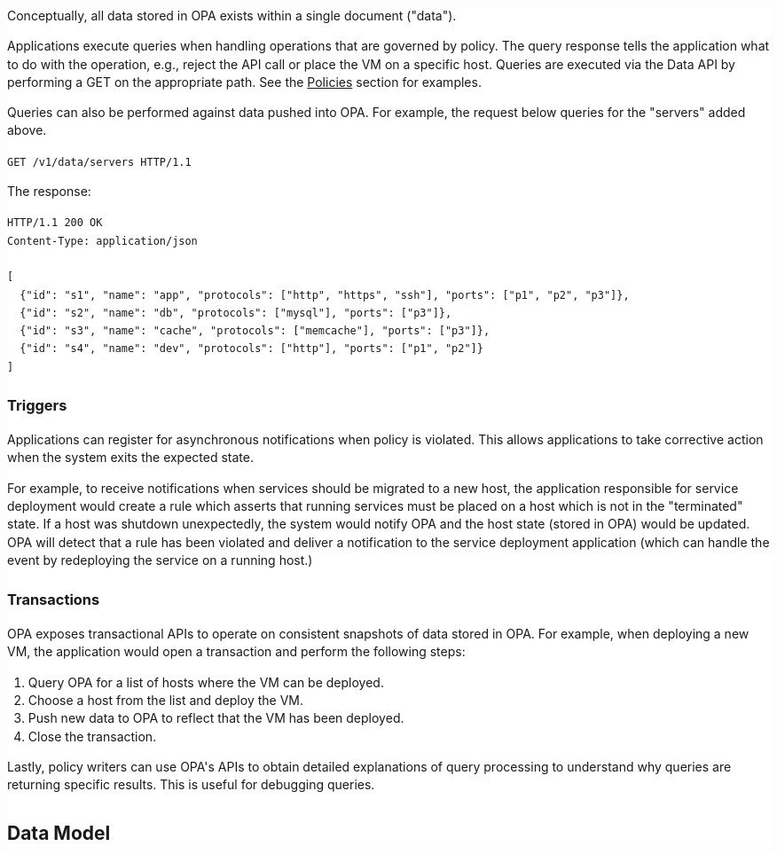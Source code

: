 Conceptually, all data stored in OPA exists within a single document ("data").

Applications execute queries when handling operations that are governed by policy. The query response tells the application what to do with the operation, e.g., reject the API call or place the VM on a specific host. Queries are executed via the Data API by performing a GET on the appropriate path. See the [Policies](#policies) section for examples.

Queries can also be performed against data pushed into OPA. For example, the request below queries for the "servers" added above.

```
GET /v1/data/servers HTTP/1.1
```

The response:

```
HTTP/1.1 200 OK
Content-Type: application/json

[
  {"id": "s1", "name": "app", "protocols": ["http", "https", "ssh"], "ports": ["p1", "p2", "p3"]},
  {"id": "s2", "name": "db", "protocols": ["mysql"], "ports": ["p3"]},
  {"id": "s3", "name": "cache", "protocols": ["memcache"], "ports": ["p3"]},
  {"id": "s4", "name": "dev", "protocols": ["http"], "ports": ["p1", "p2"]}
]
```

### Triggers

Applications can register for asynchronous notifications when policy is violated. This allows applications to take corrective action when the system exits the expected state.

For example, to receive notifications when services should be migrated to a new host, the application responsible for service deployment would create a rule which asserts that running services must be placed on a host which is not in the "terminated" state. If a host was shutdown unexpectedly, the system would notify OPA and the host state (stored in OPA) would be updated. OPA will detect that a rule has been violated and deliver a notification to the service deployment application (which can handle the event by redeploying the service on a running host.)

### Transactions

OPA exposes transactional APIs to operate on consistent snapshots of data stored in OPA. For example, when deploying a new VM, the application would open a transaction and perform the following steps:

1. Query OPA for a list of hosts where the VM can be deployed.
2. Choose a host from the list and deploy the VM.
3. Push new data to OPA to reflect that the VM has been deployed.
4. Close the transaction.

Lastly, policy writers can use OPA's APIs to obtain detailed explanations of query processing to understand why queries are returning specific results. This is useful for debugging queries.

## Data Model
